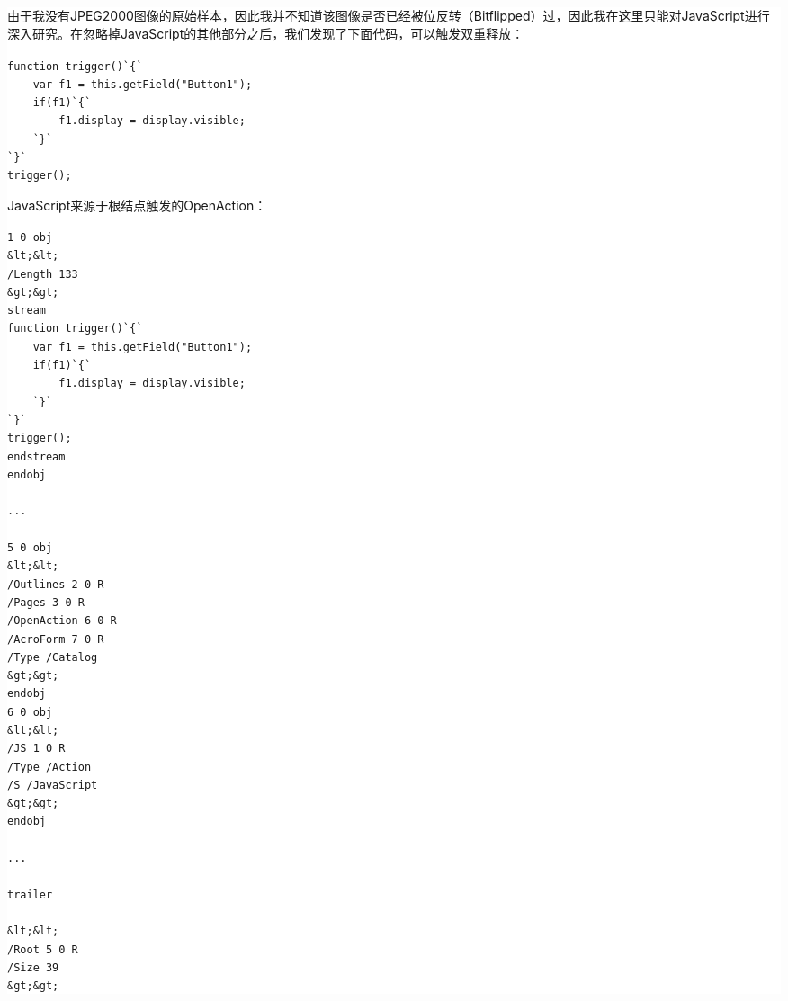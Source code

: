 由于我没有JPEG2000图像的原始样本，因此我并不知道该图像是否已经被位反转（Bitflipped）过，因此我在这里只能对JavaScript进行深入研究。在忽略掉JavaScript的其他部分之后，我们发现了下面代码，可以触发双重释放：

```
function trigger()`{`
    var f1 = this.getField("Button1");
    if(f1)`{`
        f1.display = display.visible;
    `}`
`}`
trigger();
```

JavaScript来源于根结点触发的OpenAction：

```
1 0 obj 
&lt;&lt;
/Length 133
&gt;&gt;
stream
function trigger()`{`
    var f1 = this.getField("Button1");
    if(f1)`{`
        f1.display = display.visible;
    `}`
`}`
trigger();
endstream 
endobj

...

5 0 obj 
&lt;&lt;
/Outlines 2 0 R
/Pages 3 0 R
/OpenAction 6 0 R
/AcroForm 7 0 R
/Type /Catalog
&gt;&gt;
endobj 
6 0 obj 
&lt;&lt;
/JS 1 0 R
/Type /Action
/S /JavaScript
&gt;&gt;
endobj 

...

trailer

&lt;&lt;
/Root 5 0 R
/Size 39
&gt;&gt;
```

